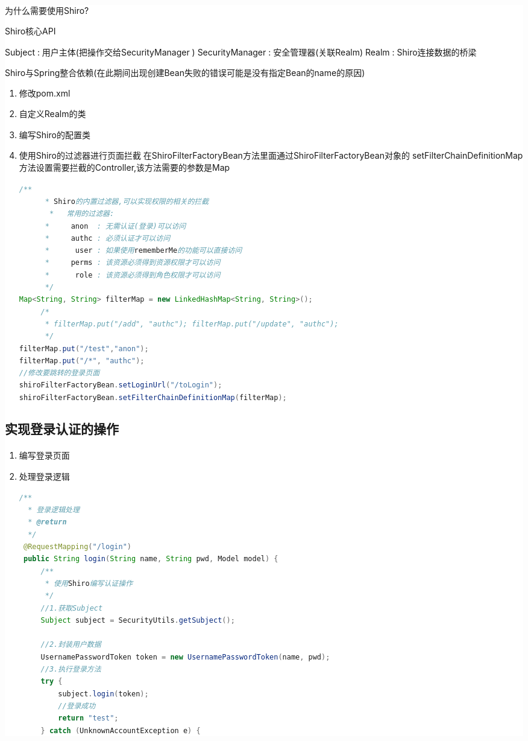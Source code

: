 为什么需要使用Shiro?

Shiro核心API

Subject : 用户主体(把操作交给SecurityManager )
SecurityManager : 安全管理器(关联Realm)
Realm : Shiro连接数据的桥梁

Shiro与Spring整合依赖(在此期间出现创建Bean失败的错误可能是没有指定Bean的name的原因)

1. 修改pom.xml

2. 自定义Realm的类

3. 编写Shiro的配置类

4. 使用Shiro的过滤器进行页面拦截
   在ShiroFilterFactoryBean方法里面通过ShiroFilterFactoryBean对象的
   setFilterChainDefinitionMap方法设置需要拦截的Controller,该方法需要的参数是Map

   ```java
   /**
   		 * Shiro的内置过滤器,可以实现权限的相关的拦截
   		  *   常用的过滤器: 
   		 *     anon  : 无需认证(登录)可以访问 
   		 *     authc : 必须认证才可以访问
   		 *      user : 如果使用rememberMe的功能可以直接访问
   		 *     perms : 该资源必须得到资源权限才可以访问
   		 *      role : 该资源必须得到角色权限才可以访问
   		 */       
   Map<String, String> filterMap = new LinkedHashMap<String, String>();
   		/*
   		 * filterMap.put("/add", "authc"); filterMap.put("/update", "authc");
   		 */
   filterMap.put("/test","anon");
   filterMap.put("/*", "authc");
   //修改要跳转的登录页面
   shiroFilterFactoryBean.setLoginUrl("/toLogin");
   shiroFilterFactoryBean.setFilterChainDefinitionMap(filterMap);
   ```

## 实现登录认证的操作

1. 编写登录页面

2. 处理登录逻辑

   ```java
   /**
   	 * 登录逻辑处理
   	 * @return
   	 */
   	@RequestMapping("/login")
   	public String login(String name, String pwd, Model model) {
   		/**
   		 * 使用Shiro编写认证操作
   		 */
   		//1.获取Subject
   		Subject subject = SecurityUtils.getSubject();
   		
   		//2.封装用户数据
   		UsernamePasswordToken token = new UsernamePasswordToken(name, pwd);
   		//3.执行登录方法
   		try {
   			subject.login(token);
   			//登录成功
   			return "test";
   		} catch (UnknownAccountException e) {
   ```